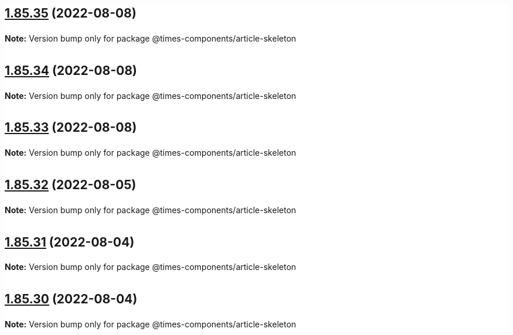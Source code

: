 
## [1.85.35](https://github.com/newsuk/times-components/compare/@times-components/article-skeleton@1.85.34...@times-components/article-skeleton@1.85.35) (2022-08-08)

**Note:** Version bump only for package @times-components/article-skeleton





## [1.85.34](https://github.com/newsuk/times-components/compare/@times-components/article-skeleton@1.85.33...@times-components/article-skeleton@1.85.34) (2022-08-08)

**Note:** Version bump only for package @times-components/article-skeleton





## [1.85.33](https://github.com/newsuk/times-components/compare/@times-components/article-skeleton@1.85.32...@times-components/article-skeleton@1.85.33) (2022-08-08)

**Note:** Version bump only for package @times-components/article-skeleton





## [1.85.32](https://github.com/newsuk/times-components/compare/@times-components/article-skeleton@1.85.31...@times-components/article-skeleton@1.85.32) (2022-08-05)

**Note:** Version bump only for package @times-components/article-skeleton





## [1.85.31](https://github.com/newsuk/times-components/compare/@times-components/article-skeleton@1.85.30...@times-components/article-skeleton@1.85.31) (2022-08-04)

**Note:** Version bump only for package @times-components/article-skeleton





## [1.85.30](https://github.com/newsuk/times-components/compare/@times-components/article-skeleton@1.85.29...@times-components/article-skeleton@1.85.30) (2022-08-04)

**Note:** Version bump only for package @times-components/article-skeleton




